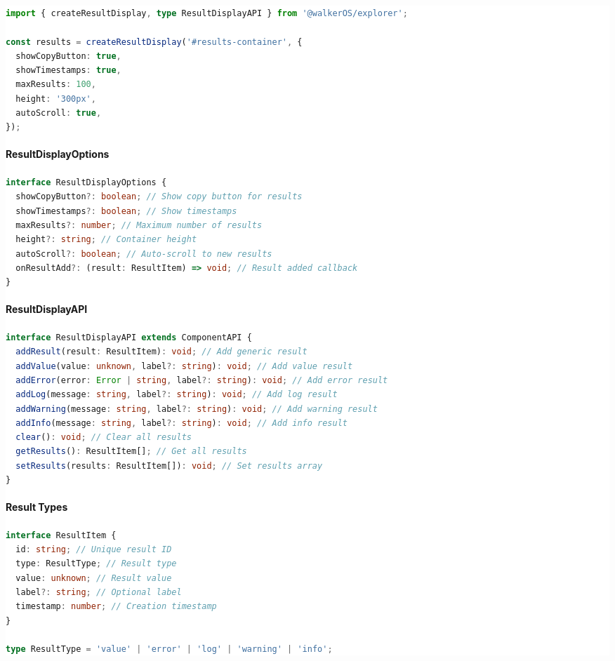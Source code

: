```typescript
import { createResultDisplay, type ResultDisplayAPI } from '@walkerOS/explorer';

const results = createResultDisplay('#results-container', {
  showCopyButton: true,
  showTimestamps: true,
  maxResults: 100,
  height: '300px',
  autoScroll: true,
});
```

#### ResultDisplayOptions

```typescript
interface ResultDisplayOptions {
  showCopyButton?: boolean; // Show copy button for results
  showTimestamps?: boolean; // Show timestamps
  maxResults?: number; // Maximum number of results
  height?: string; // Container height
  autoScroll?: boolean; // Auto-scroll to new results
  onResultAdd?: (result: ResultItem) => void; // Result added callback
}
```

#### ResultDisplayAPI

```typescript
interface ResultDisplayAPI extends ComponentAPI {
  addResult(result: ResultItem): void; // Add generic result
  addValue(value: unknown, label?: string): void; // Add value result
  addError(error: Error | string, label?: string): void; // Add error result
  addLog(message: string, label?: string): void; // Add log result
  addWarning(message: string, label?: string): void; // Add warning result
  addInfo(message: string, label?: string): void; // Add info result
  clear(): void; // Clear all results
  getResults(): ResultItem[]; // Get all results
  setResults(results: ResultItem[]): void; // Set results array
}
```

#### Result Types

```typescript
interface ResultItem {
  id: string; // Unique result ID
  type: ResultType; // Result type
  value: unknown; // Result value
  label?: string; // Optional label
  timestamp: number; // Creation timestamp
}

type ResultType = 'value' | 'error' | 'log' | 'warning' | 'info';
```
